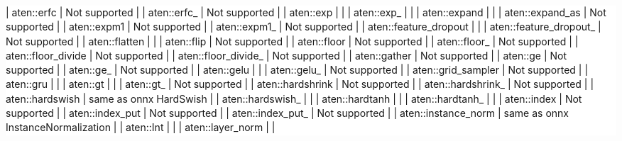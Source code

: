 | aten::erfc                    | Not supported                      |
| aten::erfc_                   | Not supported                      |
| aten::exp                     |                                    |
| aten::exp_                    |                                    |
| aten::expand                  |                                    |
| aten::expand_as               | Not supported                      |
| aten::expm1                   | Not supported                      |
| aten::expm1_                  | Not supported                      |
| aten::feature_dropout         |                                    |
| aten::feature_dropout_        | Not supported                      |
| aten::flatten                 |                                    |
| aten::flip                    | Not supported                      |
| aten::floor                   | Not supported                      |
| aten::floor_                  | Not supported                      |
| aten::floor_divide            | Not supported                      |
| aten::floor_divide_           | Not supported                      |
| aten::gather                  | Not supported                      |
| aten::ge                      | Not supported                      |
| aten::ge_                     | Not supported                      |
| aten::gelu                    |                                    |
| aten::gelu_                   | Not supported                      |
| aten::grid_sampler            | Not supported                      |
| aten::gru                     |                                    |
| aten::gt                      |                                    |
| aten::gt_                     | Not supported                      |
| aten::hardshrink              | Not supported                      |
| aten::hardshrink_             | Not supported                      |
| aten::hardswish               | same as onnx HardSwish             |
| aten::hardswish_              |                                    |
| aten::hardtanh                |                                    |
| aten::hardtanh_               |                                    |
| aten::index                   | Not supported                      |
| aten::index_put               | Not supported                      |
| aten::index_put_              | Not supported                      |
| aten::instance_norm           | same as onnx InstanceNormalization |
| aten::Int                     |                                    |
| aten::layer_norm              |                                    |